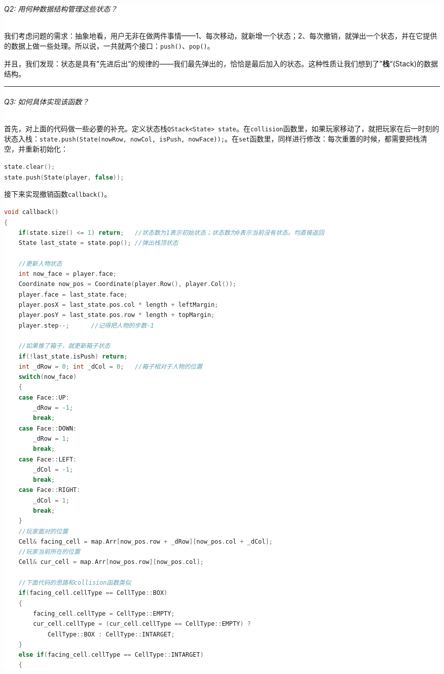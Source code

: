 
###### Q2: 用何种数据结构管理这些状态？

我们考虑问题的需求：抽象地看，用户无非在做两件事情——1、每次移动，就新增一个状态；2、每次撤销，就弹出一个状态，并在它提供的数据上做一些处理。所以说，一共就两个接口：`push()`、`pop()`。

并且，我们发现：状态是具有”先进后出“的规律的——我们最先弹出的，恰恰是最后加入的状态。这种性质让我们想到了”**栈**“(Stack)的数据结构。

---

###### Q3: 如何具体实现该函数？

首先，对上面的代码做一些必要的补充。定义状态栈`QStack<State> state`。在`collision`函数里，如果玩家移动了，就把玩家在后一时刻的状态入栈：`state.push(State(nowRow, nowCol, isPush, nowFace));`。在`set`函数里，同样进行修改：每次重置的时候，都需要把栈清空，并重新初始化：

```cpp
state.clear();
state.push(State(player, false));
```

接下来实现撤销函数`callback()`。

```cpp
void callback()
{
    if(state.size() <= 1) return;	//状态数为1表示初始状态；状态数为0表示当前没有状态。均直接返回
    State last_state = state.pop();	//弹出栈顶状态

    //更新人物状态
    int now_face = player.face;
    Coordinate now_pos = Coordinate(player.Row(), player.Col());
    player.face = last_state.face;
    player.posX = last_state.pos.col * length + leftMargin;
    player.posY = last_state.pos.row * length + topMargin;
    player.step--;		//记得把人物的步数-1

    //如果推了箱子，就更新箱子状态
    if(!last_state.isPush) return;
    int _dRow = 0; int _dCol = 0;   //箱子相对于人物的位置
    switch(now_face)
    {
    case Face::UP:
        _dRow = -1;
        break;
    case Face::DOWN:
        _dRow = 1;
        break;
    case Face::LEFT:
        _dCol = -1;
        break;
    case Face::RIGHT:
        _dCol = 1;
        break;
    }
    //玩家面对的位置
    Cell& facing_cell = map.Arr[now_pos.row + _dRow][now_pos.col + _dCol];
    //玩家当前所在的位置
    Cell& cur_cell = map.Arr[now_pos.row][now_pos.col];

    //下面代码的思路和collision函数类似
    if(facing_cell.cellType == CellType::BOX)
    {
        facing_cell.cellType = CellType::EMPTY;
        cur_cell.cellType = (cur_cell.cellType == CellType::EMPTY) ?
            CellType::BOX : CellType::INTARGET;
    }
    else if(facing_cell.cellType == CellType::INTARGET)
    {
```